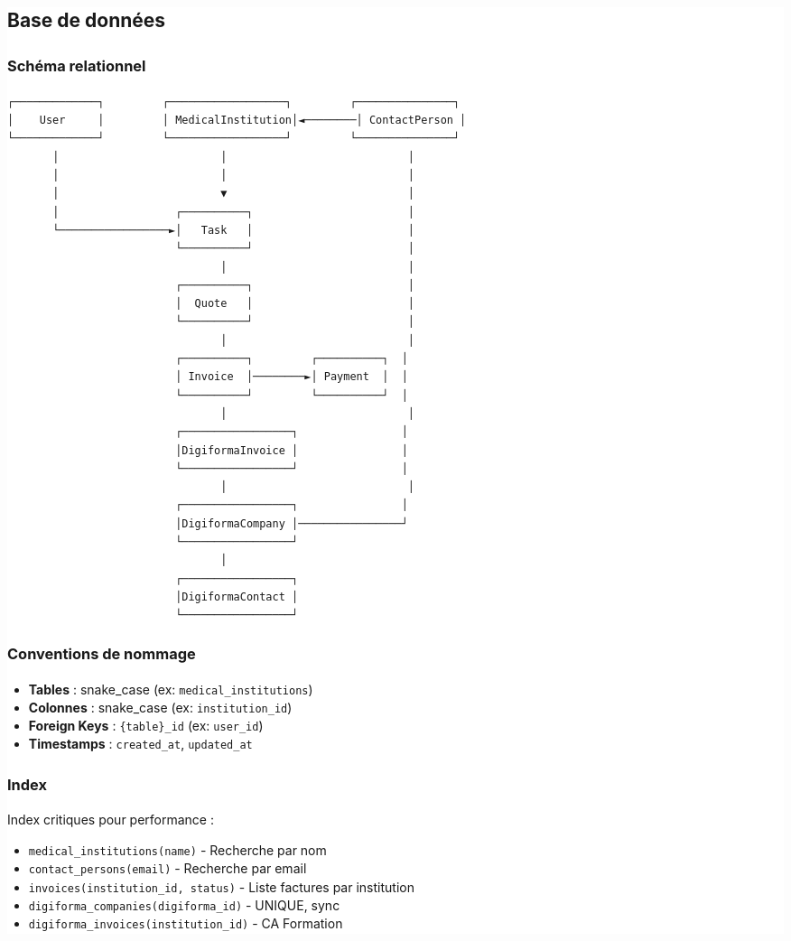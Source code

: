 
## Base de données

### Schéma relationnel

```
┌─────────────┐         ┌──────────────────┐         ┌───────────────┐
│    User     │         │ MedicalInstitution│◄────────│ ContactPerson │
└─────────────┘         └──────────────────┘         └───────────────┘
       │                         │                            │
       │                         │                            │
       │                         ▼                            │
       │                  ┌──────────┐                        │
       └─────────────────►│   Task   │                        │
                          └──────────┘                        │
                                 │                            │
                          ┌──────────┐                        │
                          │  Quote   │                        │
                          └──────────┘                        │
                                 │                            │
                          ┌──────────┐         ┌──────────┐  │
                          │ Invoice  │────────►│ Payment  │  │
                          └──────────┘         └──────────┘  │
                                 │                            │
                          ┌─────────────────┐                │
                          │DigiformaInvoice │                │
                          └─────────────────┘                │
                                 │                            │
                          ┌─────────────────┐                │
                          │DigiformaCompany │────────────────┘
                          └─────────────────┘
                                 │
                          ┌─────────────────┐
                          │DigiformaContact │
                          └─────────────────┘
```

### Conventions de nommage

- **Tables** : snake_case (ex: `medical_institutions`)
- **Colonnes** : snake_case (ex: `institution_id`)
- **Foreign Keys** : `{table}_id` (ex: `user_id`)
- **Timestamps** : `created_at`, `updated_at`

### Index

Index critiques pour performance :
- `medical_institutions(name)` - Recherche par nom
- `contact_persons(email)` - Recherche par email
- `invoices(institution_id, status)` - Liste factures par institution
- `digiforma_companies(digiforma_id)` - UNIQUE, sync
- `digiforma_invoices(institution_id)` - CA Formation
